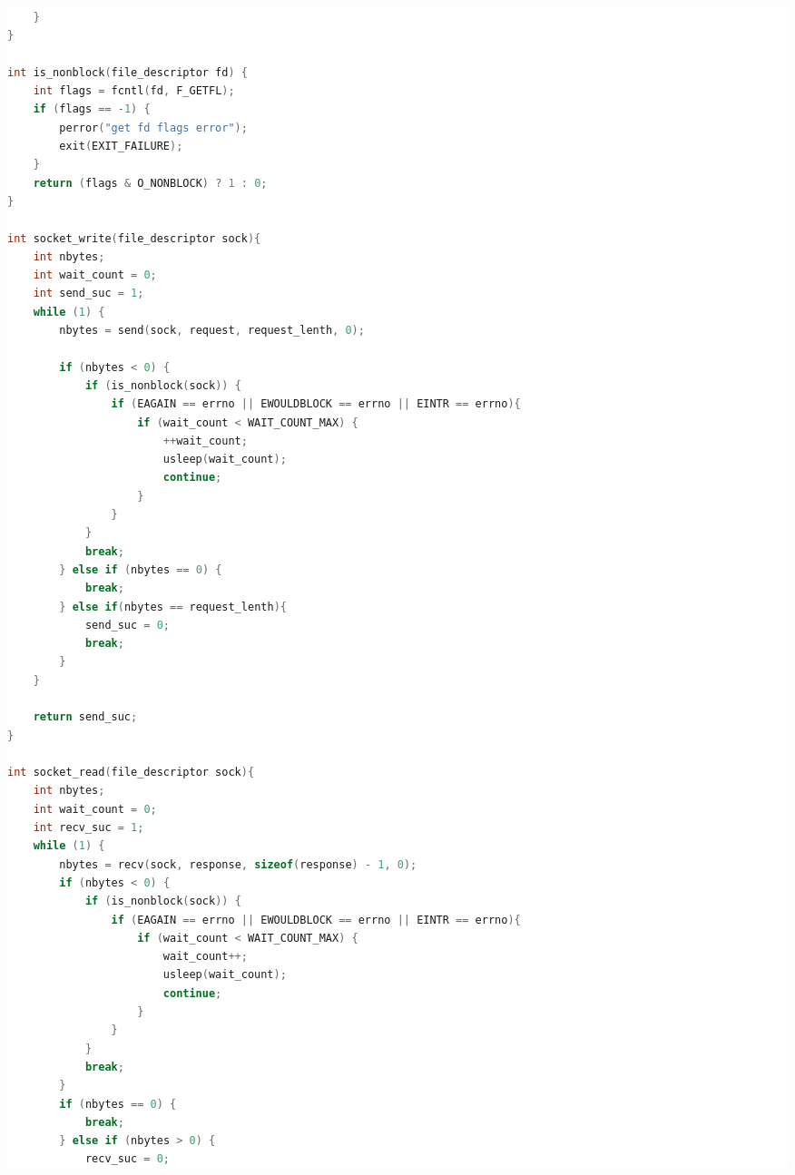 ```c
    }
}

int is_nonblock(file_descriptor fd) {
    int flags = fcntl(fd, F_GETFL);
    if (flags == -1) {
        perror("get fd flags error");
        exit(EXIT_FAILURE);
    }
    return (flags & O_NONBLOCK) ? 1 : 0;
}

int socket_write(file_descriptor sock){
    int nbytes;
    int wait_count = 0;
    int send_suc = 1;
    while (1) {
        nbytes = send(sock, request, request_lenth, 0);

        if (nbytes < 0) {
            if (is_nonblock(sock)) {
                if (EAGAIN == errno || EWOULDBLOCK == errno || EINTR == errno){
                    if (wait_count < WAIT_COUNT_MAX) {
                        ++wait_count;
                        usleep(wait_count);
                        continue;
                    }
                }
            }
            break;
        } else if (nbytes == 0) {
            break;
        } else if(nbytes == request_lenth){
            send_suc = 0;
            break;
        }
    }

    return send_suc;
}

int socket_read(file_descriptor sock){
    int nbytes;
    int wait_count = 0;
    int recv_suc = 1;
    while (1) {
        nbytes = recv(sock, response, sizeof(response) - 1, 0);
        if (nbytes < 0) {
            if (is_nonblock(sock)) {
                if (EAGAIN == errno || EWOULDBLOCK == errno || EINTR == errno){
                    if (wait_count < WAIT_COUNT_MAX) {
                        wait_count++;
                        usleep(wait_count);
                        continue;
                    }
                }
            }
            break;
        }
        if (nbytes == 0) {
            break;
        } else if (nbytes > 0) {
            recv_suc = 0;
```